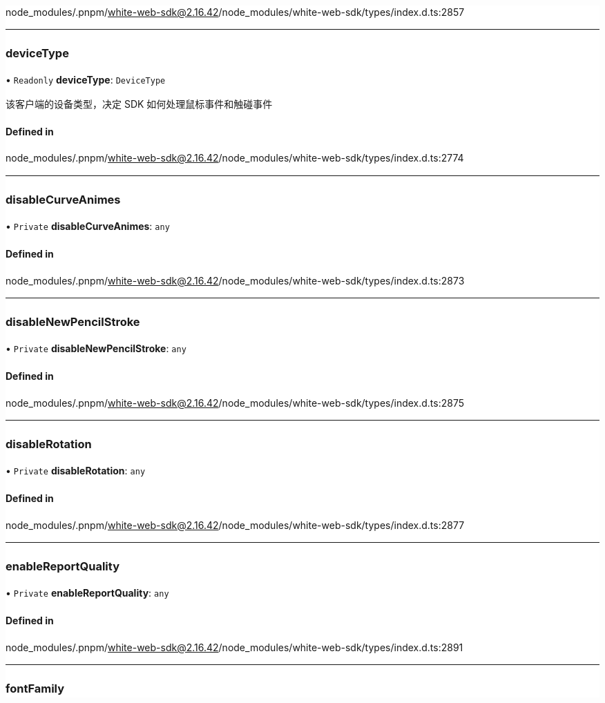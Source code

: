 node_modules/.pnpm/white-web-sdk@2.16.42/node_modules/white-web-sdk/types/index.d.ts:2857

___

### deviceType

• `Readonly` **deviceType**: `DeviceType`

该客户端的设备类型，决定 SDK 如何处理鼠标事件和触碰事件

#### Defined in

node_modules/.pnpm/white-web-sdk@2.16.42/node_modules/white-web-sdk/types/index.d.ts:2774

___

### disableCurveAnimes

• `Private` **disableCurveAnimes**: `any`

#### Defined in

node_modules/.pnpm/white-web-sdk@2.16.42/node_modules/white-web-sdk/types/index.d.ts:2873

___

### disableNewPencilStroke

• `Private` **disableNewPencilStroke**: `any`

#### Defined in

node_modules/.pnpm/white-web-sdk@2.16.42/node_modules/white-web-sdk/types/index.d.ts:2875

___

### disableRotation

• `Private` **disableRotation**: `any`

#### Defined in

node_modules/.pnpm/white-web-sdk@2.16.42/node_modules/white-web-sdk/types/index.d.ts:2877

___

### enableReportQuality

• `Private` **enableReportQuality**: `any`

#### Defined in

node_modules/.pnpm/white-web-sdk@2.16.42/node_modules/white-web-sdk/types/index.d.ts:2891

___

### fontFamily
